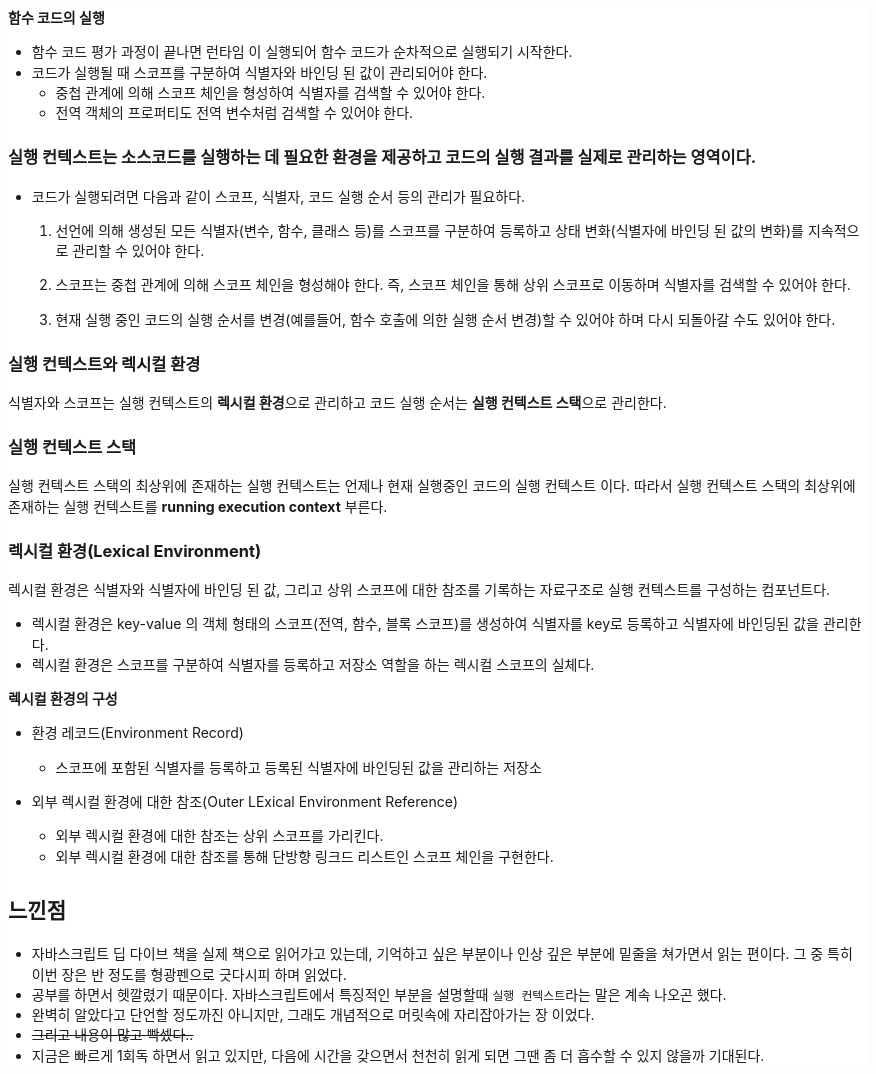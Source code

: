

**함수 코드의 실행**

- 함수 코드 평가 과정이 끝나면 런타임 이 실행되어 함수 코드가 순차적으로 실행되기 시작한다.
- 코드가 실행될 때 스코프를 구분하여 식별자와 바인딩 된 값이 관리되어야 한다.
  - 중첩 관계에 의해 스코프 체인을 형성하여 식별자를 검색할 수 있어야 한다.
  - 전역 객체의 프로퍼티도 전역 변수처럼 검색할 수 있어야 한다.



### 실행 컨텍스트는 소스코드를 실행하는 데 필요한 환경을 제공하고 코드의 실행 결과를 실제로 관리하는 영역이다.

- 코드가 실행되려면 다음과 같이 스코프, 식별자, 코드 실행 순서 등의 관리가 필요하다.

  1. 선언에 의해 생성된 모든 식별자(변수, 함수, 클래스 등)를 스코프를 구분하여 등록하고 상태 변화(식별자에 바인딩 된 값의 변화)를 지속적으로 관리할 수 있어야 한다.

  2. 스코프는 중첩 관계에 의해 스코프 체인을 형성해야 한다. 즉, 스코프 체인을 통해 상위 스코프로 이동하며 식별자를 검색할 수 있어야 한다.
  3. 현재 실행 중인 코드의 실행 순서를 변경(예를들어, 함수 호출에 의한 실행 순서 변경)할 수 있어야 하며 다시 되돌아갈 수도 있어야 한다.



### 실행 컨텍스트와 렉시컬 환경

식별자와 스코프는 실행 컨텍스트의 **렉시컬 환경**으로 관리하고 코드 실행 순서는 **실행 컨텍스트 스택**으로 관리한다.



### 실행 컨텍스트 스택

실행 컨텍스트 스택의 최상위에 존재하는 실행 컨텍스트는 언제나 현재 실행중인 코드의 실행 컨텍스트 이다. 따라서 실행 컨텍스트 스택의 최상위에 존재하는 실행 컨텍스트를 **running execution context** 부른다.



### 렉시컬 환경(Lexical Environment)

렉시컬 환경은 식별자와 식별자에 바인딩 된 값, 그리고 상위 스코프에 대한 참조를 기록하는 자료구조로 실행 컨텍스트를 구성하는 컴포넌트다.

- 렉시컬 환경은 key-value 의 객체 형태의 스코프(전역, 함수, 블록 스코프)를 생성하여 식별자를 key로 등록하고 식별자에 바인딩된 값을 관리한다.
- 렉시컬 환경은 스코프를 구분하여 식별자를 등록하고 저장소 역할을 하는 렉시컬 스코프의 실체다.



**렉시컬 환경의 구성**

- 환경 레코드(Environment Record)
  - 스코프에 포함된 식별자를 등록하고 등록된 식별자에 바인딩된 값을 관리하는 저장소

- 외부 렉시컬 환경에 대한 참조(Outer LExical Environment Reference)
  - 외부 렉시컬 환경에 대한 참조는 상위 스코프를 가리킨다.
  - 외부 렉시컬 환경에 대한 참조를 통해 단방향 링크드 리스트인 스코프 체인을 구현한다.



## 느낀점

- 자바스크립트 딥 다이브 책을 실제 책으로 읽어가고 있는데, 기억하고 싶은 부분이나 인상 깊은 부분에 밑줄을 쳐가면서 읽는 편이다. 그 중 특히 이번 장은 반 정도를 형광펜으로 긋다시피 하며 읽었다.
- 공부를 하면서 헷깔렸기 때문이다. 자바스크립트에서 특징적인 부분을 설명할때 `실행 컨텍스트`라는 말은 계속 나오곤 했다.
- 완벽히 알았다고 단언할 정도까진 아니지만, 그래도 개념적으로 머릿속에 자리잡아가는 장 이었다.
- ~~그리고 내용이 많고 빡셌다..~~
- 지금은 빠르게 1회독 하면서 읽고 있지만, 다음에 시간을 갖으면서 천천히 읽게 되면 그땐 좀 더 흡수할 수 있지 않을까 기대된다.

